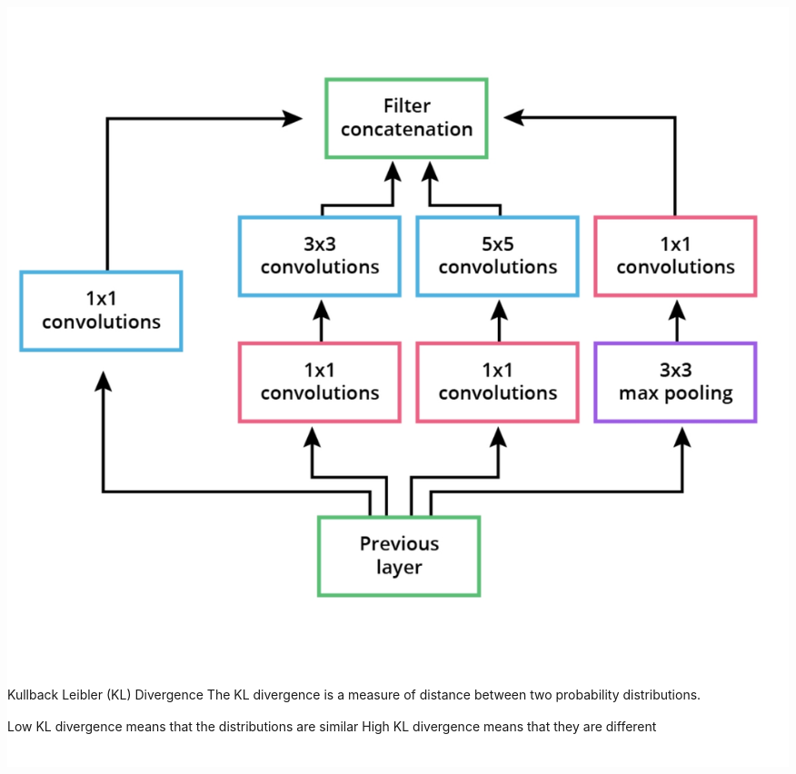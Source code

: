 ![localImage](/images/inception_model.png)

<br>

Kullback Leibler (KL) Divergence
The KL divergence is a measure of distance between two probability distributions.

Low KL divergence means that the distributions are similar
High KL divergence means that they are different


<br>
